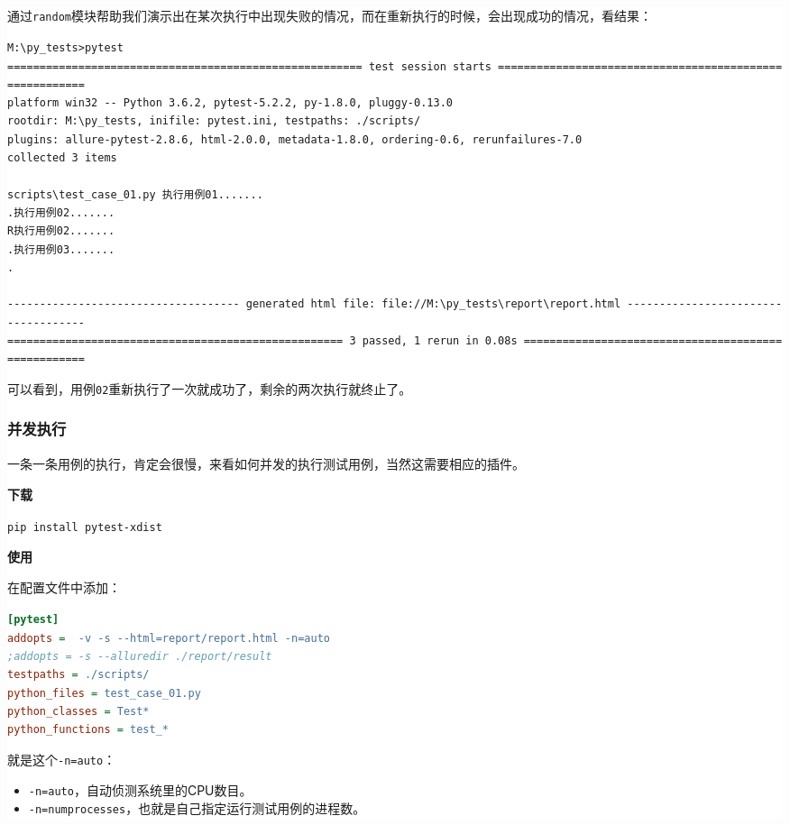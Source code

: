 ```python
```

通过`random`模块帮助我们演示出在某次执行中出现失败的情况，而在重新执行的时候，会出现成功的情况，看结果：

```
M:\py_tests>pytest
======================================================= test session starts ========================================================
platform win32 -- Python 3.6.2, pytest-5.2.2, py-1.8.0, pluggy-0.13.0
rootdir: M:\py_tests, inifile: pytest.ini, testpaths: ./scripts/
plugins: allure-pytest-2.8.6, html-2.0.0, metadata-1.8.0, ordering-0.6, rerunfailures-7.0
collected 3 items                                                                                                                   

scripts\test_case_01.py 执行用例01.......
.执行用例02.......
R执行用例02.......
.执行用例03.......
.

------------------------------------ generated html file: file://M:\py_tests\report\report.html ------------------------------------
==================================================== 3 passed, 1 rerun in 0.08s ====================================================
```

可以看到，用例`02`重新执行了一次就成功了，剩余的两次执行就终止了。



### 并发执行

一条一条用例的执行，肯定会很慢，来看如何并发的执行测试用例，当然这需要相应的插件。

**下载**

```
pip install pytest-xdist
```

**使用**

在配置文件中添加：

```ini
[pytest]
addopts =  -v -s --html=report/report.html -n=auto
;addopts = -s --alluredir ./report/result
testpaths = ./scripts/
python_files = test_case_01.py
python_classes = Test*
python_functions = test_*
```

就是这个`-n=auto`：

- `-n=auto`，自动侦测系统里的CPU数目。
- `-n=numprocesses`，也就是自己指定运行测试用例的进程数。
